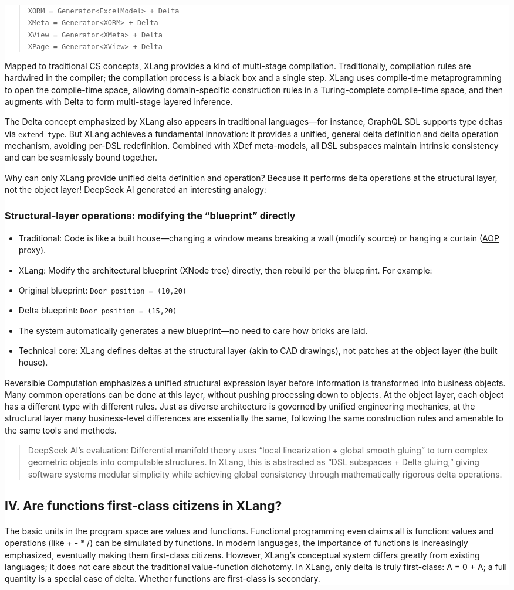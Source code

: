 > `XORM = Generator<ExcelModel> + Delta`  
> `XMeta = Generator<XORM> + Delta`  
> `XView = Generator<XMeta> + Delta`  
> `XPage = Generator<XView> + Delta`

Mapped to traditional CS concepts, XLang provides a kind of multi-stage compilation. Traditionally, compilation rules are hardwired in the compiler; the compilation process is a black box and a single step. XLang uses compile-time metaprogramming to open the compile-time space, allowing domain-specific construction rules in a Turing-complete compile-time space, and then augments with Delta to form multi-stage layered inference.

The Delta concept emphasized by XLang also appears in traditional languages—for instance, GraphQL SDL supports type deltas via `extend type`. But XLang achieves a fundamental innovation: it provides a unified, general delta definition and delta operation mechanism, avoiding per-DSL redefinition. Combined with XDef meta-models, all DSL subspaces maintain intrinsic consistency and can be seamlessly bound together.

Why can only XLang provide unified delta definition and operation? Because it performs delta operations at the structural layer, not the object layer! DeepSeek AI generated an interesting analogy:

### Structural-layer operations: modifying the “blueprint” directly

- Traditional: Code is like a built house—changing a window means breaking a wall (modify source) or hanging a curtain ([AOP proxy](https://zhida.zhihu.com/search?content_id=710733231&content_type=Answer&match_order=1&q=AOP%E4%BB%A3%E7%90%86&zhida_source=entity)).

- XLang: Modify the architectural blueprint (XNode tree) directly, then rebuild per the blueprint. For example:

- Original blueprint: `Door position = (10,20)`

- Delta blueprint: `Door position = (15,20)`

- The system automatically generates a new blueprint—no need to care how bricks are laid.

- Technical core: XLang defines deltas at the structural layer (akin to CAD drawings), not patches at the object layer (the built house).

Reversible Computation emphasizes a unified structural expression layer before information is transformed into business objects. Many common operations can be done at this layer, without pushing processing down to objects. At the object layer, each object has a different type with different rules.
Just as diverse architecture is governed by unified engineering mechanics, at the structural layer many business-level differences are essentially the same, following the same construction rules and amenable to the same tools and methods.

> DeepSeek AI’s evaluation: Differential manifold theory uses “local linearization + global smooth gluing” to turn complex geometric objects into computable structures. In XLang, this is abstracted as “DSL subspaces + Delta gluing,” giving software systems modular simplicity while achieving global consistency through mathematically rigorous delta operations.

## IV. Are functions first-class citizens in XLang?

The basic units in the program space are values and functions. Functional programming even claims all is function: values and operations (like + - * /) can be simulated by functions. In modern languages, the importance of functions is increasingly emphasized, eventually making them first-class citizens. However, XLang’s conceptual system differs greatly from existing languages; it does not care about the traditional value-function dichotomy. In XLang, only delta is truly first-class: A = 0 + A; a full quantity is a special case of delta. Whether functions are first-class is secondary.
